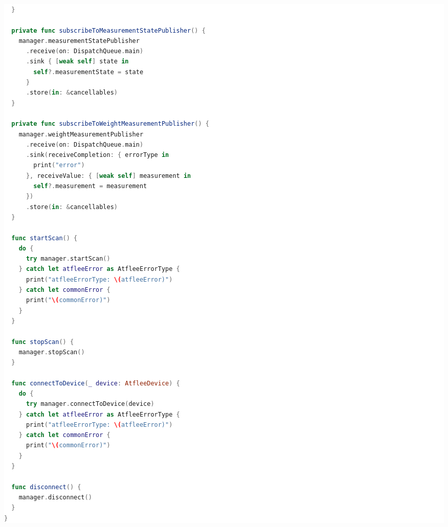 ```swift
  }
  
  private func subscribeToMeasurementStatePublisher() {
    manager.measurementStatePublisher
      .receive(on: DispatchQueue.main)
      .sink { [weak self] state in
        self?.measurementState = state
      }
      .store(in: &cancellables)
  }
  
  private func subscribeToWeightMeasurementPublisher() {
    manager.weightMeasurementPublisher
      .receive(on: DispatchQueue.main)
      .sink(receiveCompletion: { errorType in
        print("error")
      }, receiveValue: { [weak self] measurement in
        self?.measurement = measurement
      })
      .store(in: &cancellables)
  }
  
  func startScan() {
    do {
      try manager.startScan()
    } catch let atfleeError as AtfleeErrorType {
      print("atfleeErrorType: \(atfleeError)")
    } catch let commonError {
      print("\(commonError)")
    }
  }
  
  func stopScan() {
    manager.stopScan()
  }
  
  func connectToDevice(_ device: AtfleeDevice) {
    do {
      try manager.connectToDevice(device)
    } catch let atfleeError as AtfleeErrorType {
      print("atfleeErrorType: \(atfleeError)")
    } catch let commonError {
      print("\(commonError)")
    }
  }
  
  func disconnect() {
    manager.disconnect()
  }
}
```
